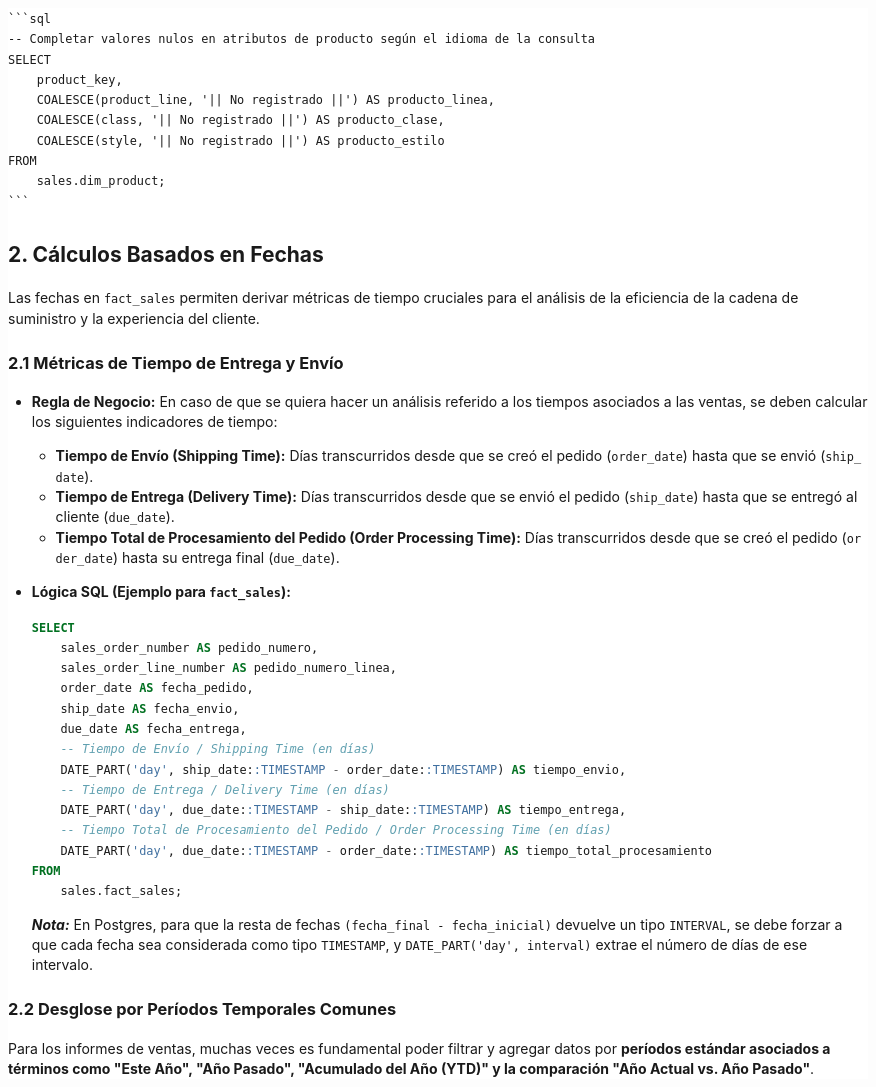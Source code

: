     ```sql
    -- Completar valores nulos en atributos de producto según el idioma de la consulta
    SELECT
        product_key,
        COALESCE(product_line, '|| No registrado ||') AS producto_linea,
        COALESCE(class, '|| No registrado ||') AS producto_clase,
        COALESCE(style, '|| No registrado ||') AS producto_estilo
    FROM
        sales.dim_product;
    ```

## 2. Cálculos Basados en Fechas

Las fechas en `fact_sales` permiten derivar métricas de tiempo cruciales para el análisis de la eficiencia de la cadena de suministro y la experiencia del cliente.

### 2.1 Métricas de Tiempo de Entrega y Envío

- **Regla de Negocio:** En caso de que se quiera hacer un análisis referido a los tiempos asociados a las ventas, se deben calcular los siguientes indicadores de tiempo:
  - **Tiempo de Envío (Shipping Time):** Días transcurridos desde que se creó el pedido (`order_date`) hasta que se envió (`ship_date`).
  - **Tiempo de Entrega (Delivery Time):** Días transcurridos desde que se envió el pedido (`ship_date`) hasta que se entregó al cliente (`due_date`).
  - **Tiempo Total de Procesamiento del Pedido (Order Processing Time):** Días transcurridos desde que se creó el pedido (`order_date`) hasta su entrega final (`due_date`).
- **Lógica SQL (Ejemplo para `fact_sales`):**

    ```sql
    SELECT
        sales_order_number AS pedido_numero,
        sales_order_line_number AS pedido_numero_linea,
        order_date AS fecha_pedido,
        ship_date AS fecha_envio,
        due_date AS fecha_entrega,
        -- Tiempo de Envío / Shipping Time (en días)
        DATE_PART('day', ship_date::TIMESTAMP - order_date::TIMESTAMP) AS tiempo_envio,
        -- Tiempo de Entrega / Delivery Time (en días)
        DATE_PART('day', due_date::TIMESTAMP - ship_date::TIMESTAMP) AS tiempo_entrega,
        -- Tiempo Total de Procesamiento del Pedido / Order Processing Time (en días)
        DATE_PART('day', due_date::TIMESTAMP - order_date::TIMESTAMP) AS tiempo_total_procesamiento
    FROM
        sales.fact_sales;
    ```

    ***Nota:*** En Postgres, para que la resta de fechas `(fecha_final - fecha_inicial)` devuelve un tipo `INTERVAL`, se debe forzar a que cada fecha sea considerada como tipo `TIMESTAMP`, y `DATE_PART('day', interval)` extrae el número de días de ese intervalo.

### 2.2 Desglose por Períodos Temporales Comunes

Para los informes de ventas, muchas veces es fundamental poder filtrar y agregar datos por **períodos estándar asociados a términos como "Este Año", "Año Pasado", "Acumulado del Año (YTD)" y la comparación "Año Actual vs. Año Pasado"**.
